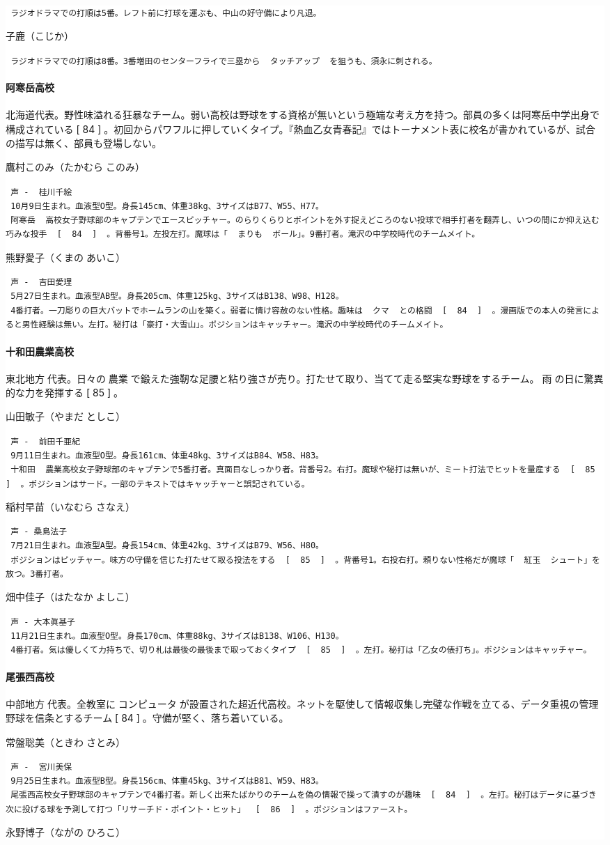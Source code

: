      ラジオドラマでの打順は5番。レフト前に打球を運ぶも、中山の好守備により凡退。 
子鹿（こじか）

     ラジオドラマでの打順は8番。3番増田のセンターフライで三塁から  タッチアップ  を狙うも、須永に刺される。 

####  阿寒岳高校



北海道代表。野性味溢れる狂暴なチーム。弱い高校は野球をする資格が無いという極端な考え方を持つ。部員の多くは阿寒岳中学出身で構成されている  [  84  ]
。初回からパワフルに押していくタイプ。『熱血乙女青春記』ではトーナメント表に校名が書かれているが、試合の描写は無く、部員も登場しない。

鷹村このみ（たかむら このみ）

     声 -  桂川千絵 
     10月9日生まれ。血液型O型。身長145cm、体重38kg、3サイズはB77、W55、H77。 
     阿寒岳  高校女子野球部のキャプテンでエースピッチャー。のらりくらりとポイントを外す捉えどころのない投球で相手打者を翻弄し、いつの間にか抑え込む巧みな投手  [  84  ]  。背番号1。左投左打。魔球は「  まりも  ボール」。9番打者。滝沢の中学校時代のチームメイト。 
熊野愛子（くまの あいこ）

     声 -  吉田愛理 
     5月27日生まれ。血液型AB型。身長205cm、体重125kg、3サイズはB138、W98、H128。 
     4番打者。一刀彫りの巨大バットでホームランの山を築く。弱者に情け容赦のない性格。趣味は  クマ  との格闘  [  84  ]  。漫画版での本人の発言によると男性経験は無い。左打。秘打は「豪打・大雪山」。ポジションはキャッチャー。滝沢の中学校時代のチームメイト。 

####  十和田農業高校



東北地方  代表。日々の  農業  で鍛えた強靭な足腰と粘り強さが売り。打たせて取り、当てて走る堅実な野球をするチーム。  雨  の日に驚異的な力を発揮する
[  85  ]  。

山田敏子（やまだ としこ）

     声 -  前田千亜紀 
     9月11日生まれ。血液型O型。身長161cm、体重48kg、3サイズはB84、W58、H83。 
     十和田  農業高校女子野球部のキャプテンで5番打者。真面目なしっかり者。背番号2。右打。魔球や秘打は無いが、ミート打法でヒットを量産する  [  85  ]  。ポジションはサード。一部のテキストではキャッチャーと誤記されている。 
稲村早苗（いなむら さなえ）

     声 - 桑島法子 
     7月21日生まれ。血液型A型。身長154cm、体重42kg、3サイズはB79、W56、H80。 
     ポジションはピッチャー。味方の守備を信じた打たせて取る投法をする  [  85  ]  。背番号1。右投右打。頼りない性格だが魔球「  紅玉  シュート」を放つ。3番打者。 
畑中佳子（はたなか よしこ）

     声 - 大本眞基子 
     11月21日生まれ。血液型O型。身長170cm、体重88kg、3サイズはB138、W106、H130。 
     4番打者。気は優しくて力持ちで、切り札は最後の最後まで取っておくタイプ  [  85  ]  。左打。秘打は「乙女の俵打ち」。ポジションはキャッチャー。 

####  尾張西高校



中部地方  代表。全教室に  コンピュータ  が設置された超近代高校。ネットを駆使して情報収集し完璧な作戦を立てる、データ重視の管理野球を信条とするチーム
[  84  ]  。守備が堅く、落ち着いている。

常盤聡美（ときわ さとみ）

     声 -  宮川美保 
     9月25日生まれ。血液型B型。身長156cm、体重45kg、3サイズはB81、W59、H83。 
     尾張西高校女子野球部のキャプテンで4番打者。新しく出来たばかりのチームを偽の情報で操って潰すのが趣味  [  84  ]  。左打。秘打はデータに基づき次に投げる球を予測して打つ「リサーチド・ポイント・ヒット」  [  86  ]  。ポジションはファースト。 
永野博子（ながの ひろこ）
